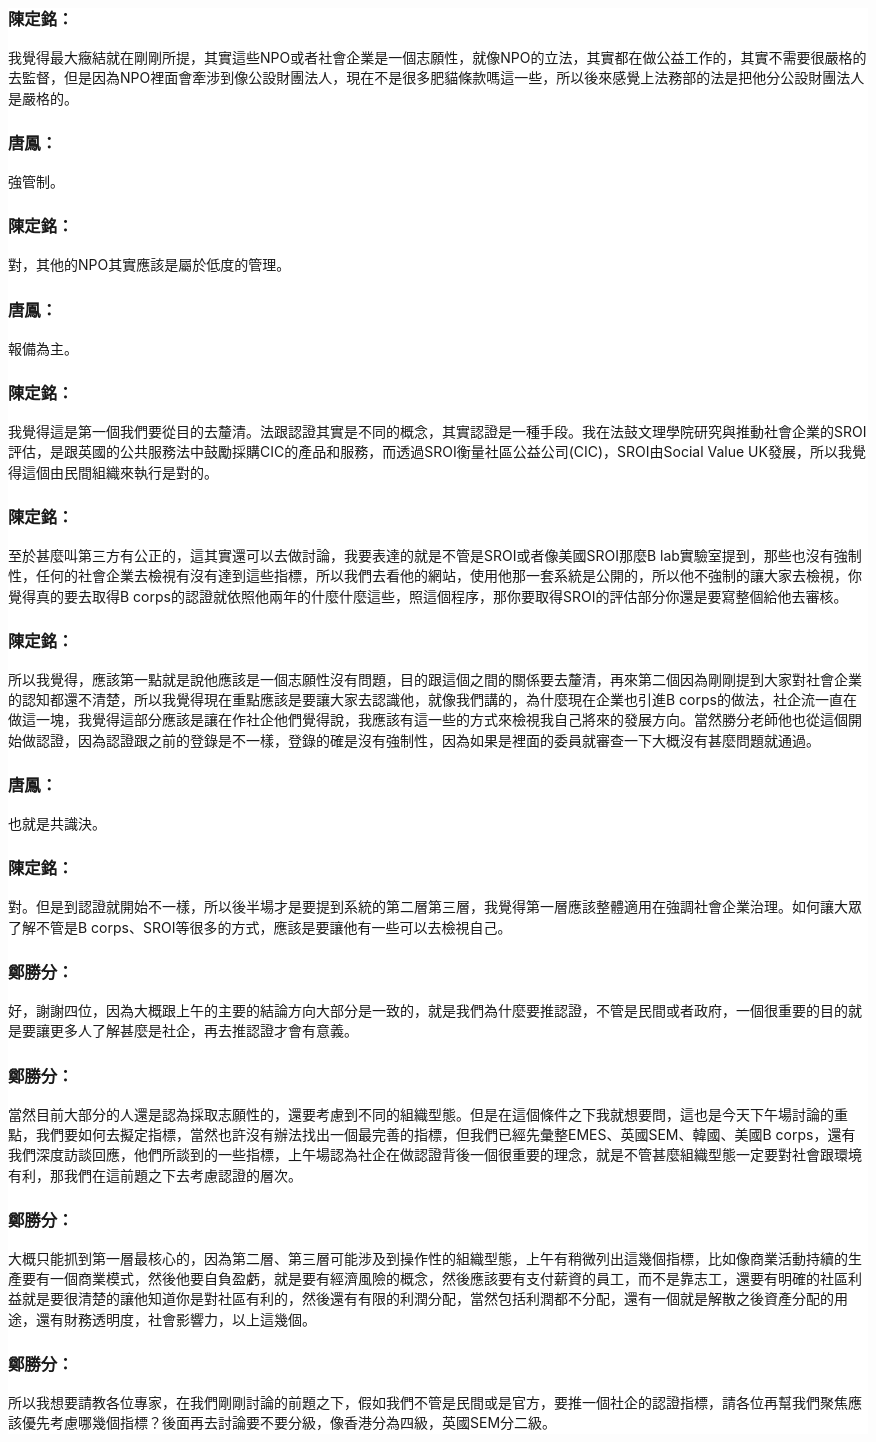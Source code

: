 ### 陳定銘：
我覺得最大癥結就在剛剛所提，其實這些NPO或者社會企業是一個志願性，就像NPO的立法，其實都在做公益工作的，其實不需要很嚴格的去監督，但是因為NPO裡面會牽涉到像公設財團法人，現在不是很多肥貓條款嗎這一些，所以後來感覺上法務部的法是把他分公設財團法人是嚴格的。

### 唐鳳：
強管制。

### 陳定銘：
對，其他的NPO其實應該是屬於低度的管理。

### 唐鳳：
報備為主。

### 陳定銘：
我覺得這是第一個我們要從目的去釐清。法跟認證其實是不同的概念，其實認證是一種手段。我在法鼓文理學院研究與推動社會企業的SROI評估，是跟英國的公共服務法中鼓勵採購CIC的產品和服務，而透過SROI衡量社區公益公司(CIC)，SROI由Social Value UK發展，所以我覺得這個由民間組織來執行是對的。

### 陳定銘：
至於甚麼叫第三方有公正的，這其實還可以去做討論，我要表達的就是不管是SROI或者像美國SROI那麼B lab實驗室提到，那些也沒有強制性，任何的社會企業去檢視有沒有達到這些指標，所以我們去看他的網站，使用他那一套系統是公開的，所以他不強制的讓大家去檢視，你覺得真的要去取得B corps的認證就依照他兩年的什麼什麼這些，照這個程序，那你要取得SROI的評估部分你還是要寫整個給他去審核。

### 陳定銘：
所以我覺得，應該第一點就是說他應該是一個志願性沒有問題，目的跟這個之間的關係要去釐清，再來第二個因為剛剛提到大家對社會企業的認知都還不清楚，所以我覺得現在重點應該是要讓大家去認識他，就像我們講的，為什麼現在企業也引進B corps的做法，社企流一直在做這一塊，我覺得這部分應該是讓在作社企他們覺得說，我應該有這一些的方式來檢視我自己將來的發展方向。當然勝分老師他也從這個開始做認證，因為認證跟之前的登錄是不一樣，登錄的確是沒有強制性，因為如果是裡面的委員就審查一下大概沒有甚麼問題就通過。

### 唐鳳：
也就是共識決。

### 陳定銘：
對。但是到認證就開始不一樣，所以後半場才是要提到系統的第二層第三層，我覺得第一層應該整體適用在強調社會企業治理。如何讓大眾了解不管是B corps、SROI等很多的方式，應該是要讓他有一些可以去檢視自己。

### 鄭勝分：
好，謝謝四位，因為大概跟上午的主要的結論方向大部分是一致的，就是我們為什麼要推認證，不管是民間或者政府，一個很重要的目的就是要讓更多人了解甚麼是社企，再去推認證才會有意義。

### 鄭勝分：
當然目前大部分的人還是認為採取志願性的，還要考慮到不同的組織型態。但是在這個條件之下我就想要問，這也是今天下午場討論的重點，我們要如何去擬定指標，當然也許沒有辦法找出一個最完善的指標，但我們已經先彙整EMES、英國SEM、韓國、美國B corps，還有我們深度訪談回應，他們所談到的一些指標，上午場認為社企在做認證背後一個很重要的理念，就是不管甚麼組織型態一定要對社會跟環境有利，那我們在這前題之下去考慮認證的層次。

### 鄭勝分：
大概只能抓到第一層最核心的，因為第二層、第三層可能涉及到操作性的組織型態，上午有稍微列出這幾個指標，比如像商業活動持續的生產要有一個商業模式，然後他要自負盈虧，就是要有經濟風險的概念，然後應該要有支付薪資的員工，而不是靠志工，還要有明確的社區利益就是要很清楚的讓他知道你是對社區有利的，然後還有有限的利潤分配，當然包括利潤都不分配，還有一個就是解散之後資產分配的用途，還有財務透明度，社會影響力，以上這幾個。

### 鄭勝分：
所以我想要請教各位專家，在我們剛剛討論的前題之下，假如我們不管是民間或是官方，要推一個社企的認證指標，請各位再幫我們聚焦應該優先考慮哪幾個指標？後面再去討論要不要分級，像香港分為四級，英國SEM分二級。
